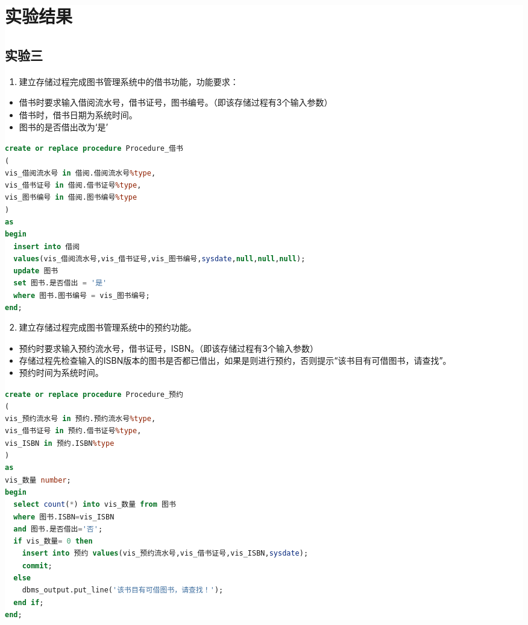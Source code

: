 # 实验结果

## 实验三

1. 建立存储过程完成图书管理系统中的借书功能，功能要求：
* 借书时要求输入借阅流水号，借书证号，图书编号。（即该存储过程有3个输入参数）
* 借书时，借书日期为系统时间。
* 图书的是否借出改为‘是’

```SQL
create or replace procedure Procedure_借书
(
vis_借阅流水号 in 借阅.借阅流水号%type,
vis_借书证号 in 借阅.借书证号%type,
vis_图书编号 in 借阅.图书编号%type
)
as
begin
  insert into 借阅
  values(vis_借阅流水号,vis_借书证号,vis_图书编号,sysdate,null,null,null);
  update 图书
  set 图书.是否借出 = '是'
  where 图书.图书编号 = vis_图书编号;
end;
```

2. 建立存储过程完成图书管理系统中的预约功能。
* 预约时要求输入预约流水号，借书证号，ISBN。（即该存储过程有3个输入参数）
* 存储过程先检查输入的ISBN版本的图书是否都已借出，如果是则进行预约，否则提示“该书目有可借图书，请查找”。
* 预约时间为系统时间。

```SQL
create or replace procedure Procedure_预约
(
vis_预约流水号 in 预约.预约流水号%type,
vis_借书证号 in 预约.借书证号%type,
vis_ISBN in 预约.ISBN%type
)
as
vis_数量 number;
begin
  select count(*) into vis_数量 from 图书
  where 图书.ISBN=vis_ISBN
  and 图书.是否借出='否';
  if vis_数量= 0 then
    insert into 预约 values(vis_预约流水号,vis_借书证号,vis_ISBN,sysdate);
    commit;
  else
    dbms_output.put_line('该书目有可借图书，请查找！');
  end if;
end;
```
